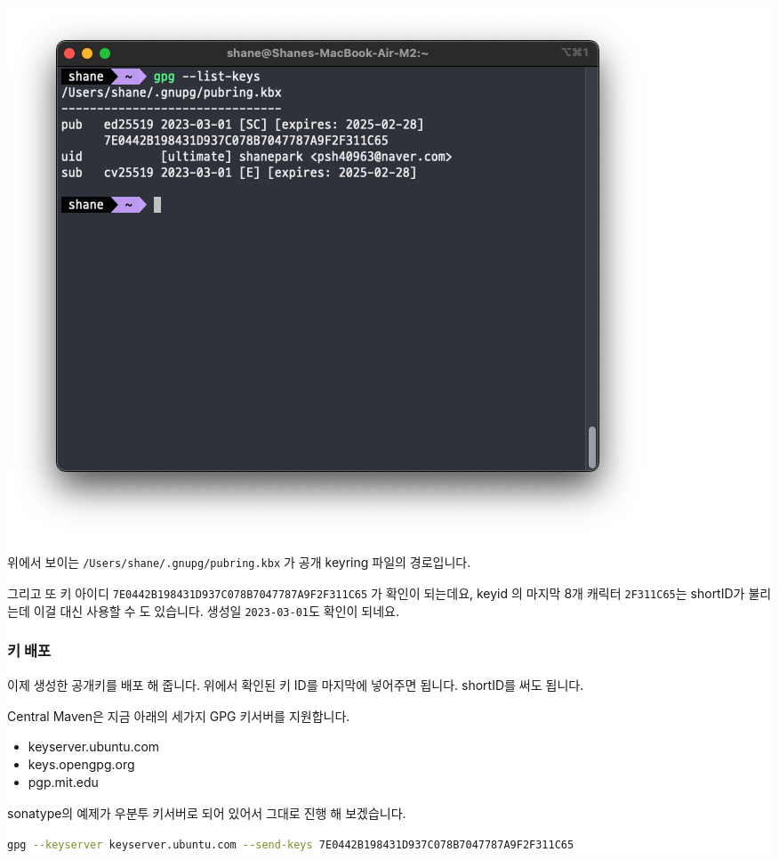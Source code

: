 ![image-20230301180754401](https://raw.githubusercontent.com/ShanePark/mdblog/main/devops/publish-maven-central.assets/image-20230301180754401.png)

위에서 보이는 `/Users/shane/.gnupg/pubring.kbx` 가 공개 keyring 파일의 경로입니다. 

그리고 또 키 아이디 `7E0442B198431D937C078B7047787A9F2F311C65` 가 확인이 되는데요, keyid 의 마지막 8개 캐릭터 `2F311C65`는 shortID가 불리는데 이걸 대신 사용할 수 도 있습니다. 생성일 `2023-03-01`도 확인이 되네요. 

### 키 배포

이제 생성한 공개키를 배포 해 줍니다. 위에서 확인된 키 ID를 마지막에 넣어주면 됩니다. shortID를 써도 됩니다.

Central Maven은 지금 아래의 세가지 GPG 키서버를 지원합니다. 

- keyserver.ubuntu.com
- keys.opengpg.org
- pgp.mit.edu

sonatype의 예제가 우분투 키서버로 되어 있어서 그대로 진행 해 보겠습니다.

```bash
gpg --keyserver keyserver.ubuntu.com --send-keys 7E0442B198431D937C078B7047787A9F2F311C65
```

